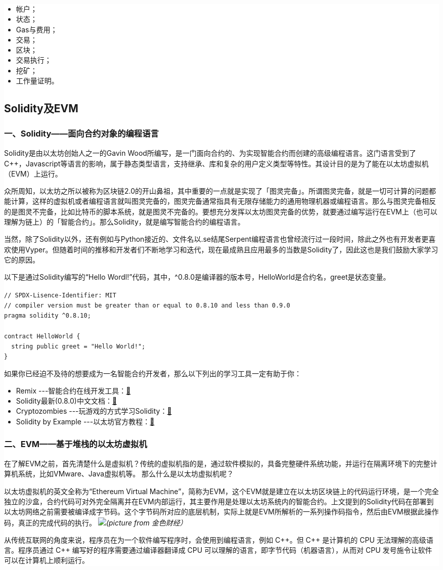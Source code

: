 - 帐户；
- 状态；
- Gas与费用；
- 交易；
- 区块；
- 交易执行；
- 挖矿；
- 工作量证明。

## Solidity及EVM

### 一、Solidity——面向合约对象的编程语言

Solidity是由以太坊创始人之一的Gavin Wood所编写，是一门面向合约的、为实现智能合约而创建的高级编程语言。这门语言受到了 C++，Javascript等语言的影响，属于静态类型语言，支持继承、库和复杂的用户定义类型等特性。其设计目的是为了能在以太坊虚拟机（EVM）上运行。

众所周知，以太坊之所以被称为区块链2.0的开山鼻祖，其中重要的一点就是实现了「图灵完备」。所谓图灵完备，就是一切可计算的问题都能计算，这样的虚拟机或者编程语言就叫图灵完备的，图灵完备通常指具有无限存储能力的通用物理机器或编程语言。那么与图灵完备相反的是图灵不完备，比如比特币的脚本系统，就是图灵不完备的。要想充分发挥以太坊图灵完备的优势，就要通过编写运行在EVM上（也可以理解为链上）的「智能合约」。那么Solidity，就是编写智能合约的编程语言。

当然，除了Solidity以外，还有例如与Python接近的、文件名以.se结尾Serpent编程语言也曾经流行过一段时间，除此之外也有开发者更喜欢使用Vyper。但随着时间的推移和开发者们不断地学习和迭代，现在最成熟且应用最多的当数是Solidity了，因此这也是我们鼓励大家学习它的原因。

以下是通过Solidity编写的“Hello Wordl!”代码，其中，^0.8.0是编译器的版本号，HelloWorld是合约名，greet是状态变量。

```solidity
// SPDX-Lisence-Identifier: MIT
// compiler version must be greater than or equal to 0.8.10 and less than 0.9.0
pragma solidity ^0.8.10;

contract HelloWorld {
  string public greet = "Hello World!";
}
```

如果你已经迫不及待的想要成为一名智能合约开发者，那么以下列出的学习工具一定有助于你：

- Remix ---智能合约在线开发工具：[🔗](https://remix.ethereum.org)
- Solidity最新(0.8.0)中文文档：[🔗](https://learnblockchain.cn/docs/solidity)
- Cryptozombies ---玩游戏的方式学习Solidity：[🔗](https://cryptozombies.io)
- Solidity by Example ---以太坊官方教程：[🔗](https://solidity-by-example.org)

### 二、EVM——基于堆栈的以太坊虚拟机

在了解EVM之前，首先清楚什么是虚拟机？传统的虚拟机指的是，通过软件模拟的，具备完整硬件系统功能，并运行在隔离环境下的完整计算机系统，比如VMware、Java虚拟机等。
那么什么是以太坊虚拟机呢？

以太坊虚拟机的英文全称为“Ethereum Virtual Machine”，简称为EVM，这个EVM就是建立在以太坊区块链上的代码运行环境，是一个完全独立的沙盒，合约代码可对外完全隔离并在EVM内部运行，其主要作用是处理以太坊系统内的智能合约。上文提到的Solidity代码在部署到以太坊网络之前需要被编译成字节码。这个字节码所对应的底层机制，实际上就是EVM所解析的一系列操作码指令，然后由EVM根据此操作码，真正的完成代码的执行。
![](https://y65knjiaf4.feishu.cn/space/api/box/stream/download/asynccode/?code=MTgxZWM3NmUwNjM0ODFjZmIzMzZkZWVhMDc2MTg2NDlfdjgzMnpKdzJGbU40Q2NiNk9XMU5rWUZ1TWNmSWtGanVfVG9rZW46Ym94Y24xZUtoU080VVpmcmI3OUNva1JMSGRoXzE2NDc5MTI4MTM6MTY0NzkxNjQxM19WNA)*(picture from 金色财经）*

从传统互联网的角度来说，程序员在为一个软件编写程序时，会使用到编程语言，例如 C++。但 C++ 是计算机的 CPU 无法理解的高级语言。程序员通过 C++ 编写好的程序需要通过编译器翻译成 CPU 可以理解的语言，即字节代码（机器语言），从而对 CPU 发号施令让软件可以在计算机上顺利运行。

